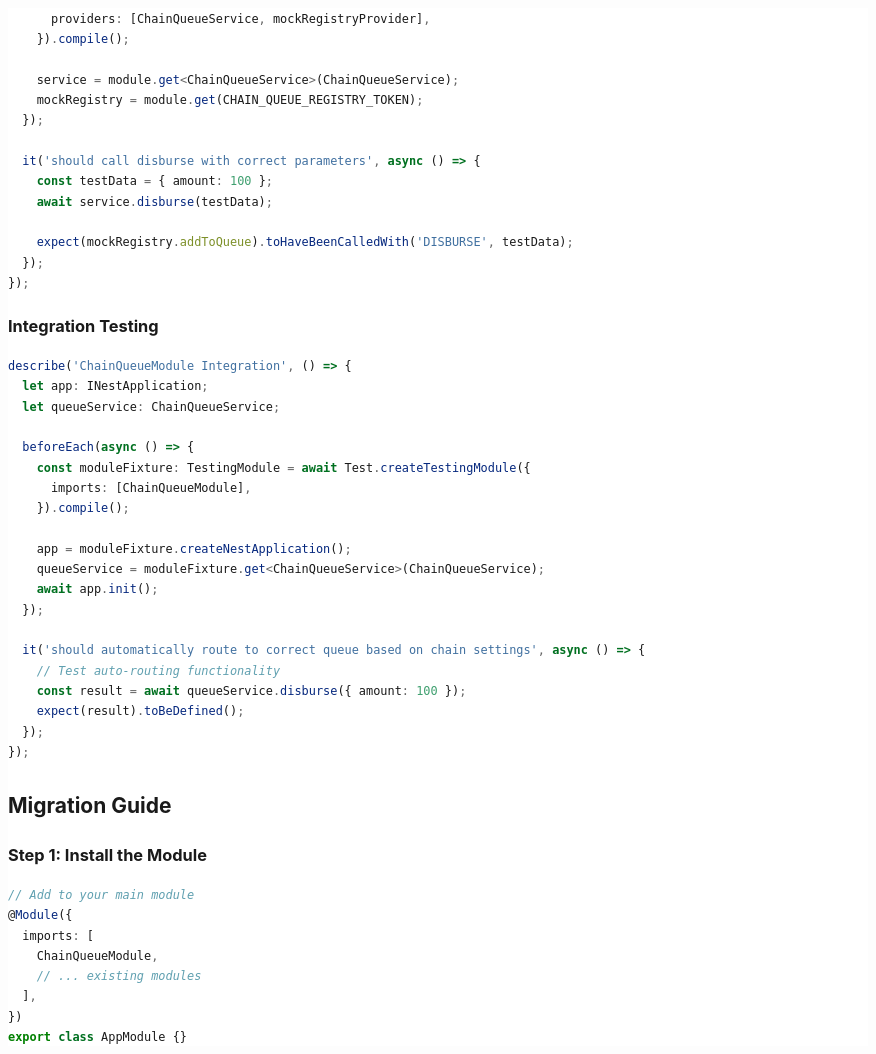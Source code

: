 ```typescript
      providers: [ChainQueueService, mockRegistryProvider],
    }).compile();

    service = module.get<ChainQueueService>(ChainQueueService);
    mockRegistry = module.get(CHAIN_QUEUE_REGISTRY_TOKEN);
  });

  it('should call disburse with correct parameters', async () => {
    const testData = { amount: 100 };
    await service.disburse(testData);

    expect(mockRegistry.addToQueue).toHaveBeenCalledWith('DISBURSE', testData);
  });
});
```

### Integration Testing

```typescript
describe('ChainQueueModule Integration', () => {
  let app: INestApplication;
  let queueService: ChainQueueService;

  beforeEach(async () => {
    const moduleFixture: TestingModule = await Test.createTestingModule({
      imports: [ChainQueueModule],
    }).compile();

    app = moduleFixture.createNestApplication();
    queueService = moduleFixture.get<ChainQueueService>(ChainQueueService);
    await app.init();
  });

  it('should automatically route to correct queue based on chain settings', async () => {
    // Test auto-routing functionality
    const result = await queueService.disburse({ amount: 100 });
    expect(result).toBeDefined();
  });
});
```

## Migration Guide

### Step 1: Install the Module

```typescript
// Add to your main module
@Module({
  imports: [
    ChainQueueModule,
    // ... existing modules
  ],
})
export class AppModule {}
```
